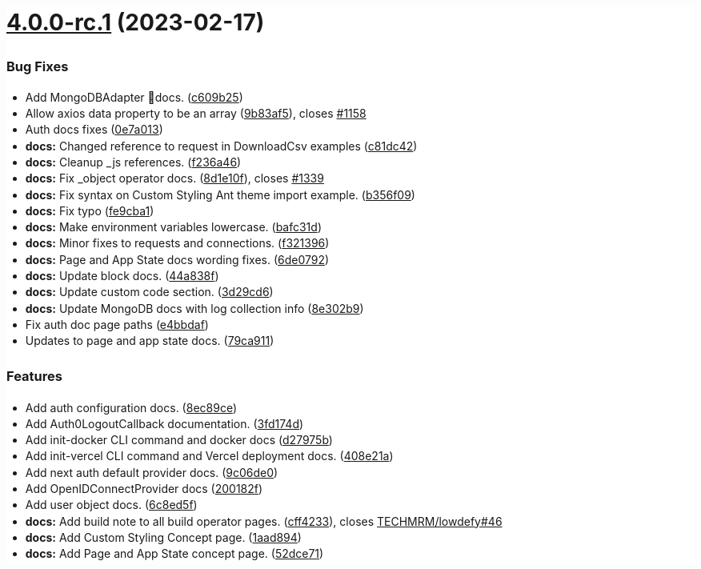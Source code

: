 # [4.0.0-rc.1](https://github.com/lowdefy/lowdefy/compare/v4.0.0-rc.0...v4.0.0-rc.1) (2023-02-17)

### Bug Fixes

- Add MongoDBAdapter docs. ([c609b25](https://github.com/lowdefy/lowdefy/commit/c609b25311af8b5df250fc27b56f2fbbe6e80d49))
- Allow axios data property to be an array ([9b83af5](https://github.com/lowdefy/lowdefy/commit/9b83af5e0fa0600ff39b1c317fbce7e5be2a17a0)), closes [#1158](https://github.com/lowdefy/lowdefy/issues/1158)
- Auth docs fixes ([0e7a013](https://github.com/lowdefy/lowdefy/commit/0e7a0133a78904be54de79327dd7eca327bf4ce5))
- **docs:** Changed reference to request in DownloadCsv examples ([c81dc42](https://github.com/lowdefy/lowdefy/commit/c81dc42900ad7ddfee9922542022dbfe06451520))
- **docs:** Cleanup \_js references. ([f236a46](https://github.com/lowdefy/lowdefy/commit/f236a466c2a8d433893897b0f38184046f14bc48))
- **docs:** Fix \_object operator docs. ([8d1e10f](https://github.com/lowdefy/lowdefy/commit/8d1e10feb58e0e8638c89115466950ae43f7db84)), closes [#1339](https://github.com/lowdefy/lowdefy/issues/1339)
- **docs:** Fix syntax on Custom Styling Ant theme import example. ([b356f09](https://github.com/lowdefy/lowdefy/commit/b356f09779e3ad78e6e85035db59fbbfc9737c7b))
- **docs:** Fix typo ([fe9cba1](https://github.com/lowdefy/lowdefy/commit/fe9cba12056c502eaac33edeed0714afd4b8b360))
- **docs:** Make environment variables lowercase. ([bafc31d](https://github.com/lowdefy/lowdefy/commit/bafc31d6dde5558f5ef0025955a7cb9b326f3f06))
- **docs:** Minor fixes to requests and connections. ([f321396](https://github.com/lowdefy/lowdefy/commit/f321396e2a95f015ba31eb963a88639c712dbfa4))
- **docs:** Page and App State docs wording fixes. ([6de0792](https://github.com/lowdefy/lowdefy/commit/6de07926700a712d3a3d607e7f421ccf853f9849))
- **docs:** Update block docs. ([44a838f](https://github.com/lowdefy/lowdefy/commit/44a838f254cd99607a3813a2b3d4c44838ff1542))
- **docs:** Update custom code section. ([3d29cd6](https://github.com/lowdefy/lowdefy/commit/3d29cd688813ec58a7ca02c8d72af61032675e6e))
- **docs:** Update MongoDB docs with log collection info ([8e302b9](https://github.com/lowdefy/lowdefy/commit/8e302b9783052bf98af7e52fc5b51672f55efb42))
- Fix auth doc page paths ([e4bbdaf](https://github.com/lowdefy/lowdefy/commit/e4bbdafbc08e0c3e72c6933dd65e330e1bd1d341))
- Updates to page and app state docs. ([79ca911](https://github.com/lowdefy/lowdefy/commit/79ca91189fc2d9fb11e311c803b929b68709fdd4))

### Features

- Add auth configuration docs. ([8ec89ce](https://github.com/lowdefy/lowdefy/commit/8ec89ce66e2265ee4d95dc676f8ed066feef3404))
- Add Auth0LogoutCallback documentation. ([3fd174d](https://github.com/lowdefy/lowdefy/commit/3fd174d47ff69bc6b6a1e6329f4b0359f9771cb4))
- Add init-docker CLI command and docker docs ([d27975b](https://github.com/lowdefy/lowdefy/commit/d27975b52373b5bded837bb6d5202fe06ab8630d))
- Add init-vercel CLI command and Vercel deployment docs. ([408e21a](https://github.com/lowdefy/lowdefy/commit/408e21a1af4052af2fb16c335378977f70e0451b))
- Add next auth default provider docs. ([9c06de0](https://github.com/lowdefy/lowdefy/commit/9c06de019d03b18273c72cd5c80d7ee6bc05d4a3))
- Add OpenIDConnectProvider docs ([200182f](https://github.com/lowdefy/lowdefy/commit/200182fb1d123ea6ede2a60ef975dde4ce37db56))
- Add user object docs. ([6c8ed5f](https://github.com/lowdefy/lowdefy/commit/6c8ed5fcdb3c5c5e23194416834a0e81097f8cc1))
- **docs:** Add build note to all build operator pages. ([cff4233](https://github.com/lowdefy/lowdefy/commit/cff4233fb73a172cdde423bd124ae4f57b5d2f73)), closes [TECHMRM/lowdefy#46](https://github.com/TECHMRM/lowdefy/issues/46)
- **docs:** Add Custom Styling Concept page. ([1aad894](https://github.com/lowdefy/lowdefy/commit/1aad894956ca70425712e01cb56546075d7dbbc9))
- **docs:** Add Page and App State concept page. ([52dce71](https://github.com/lowdefy/lowdefy/commit/52dce71496bcdd05e677d575a2fcd328c177f3c4))